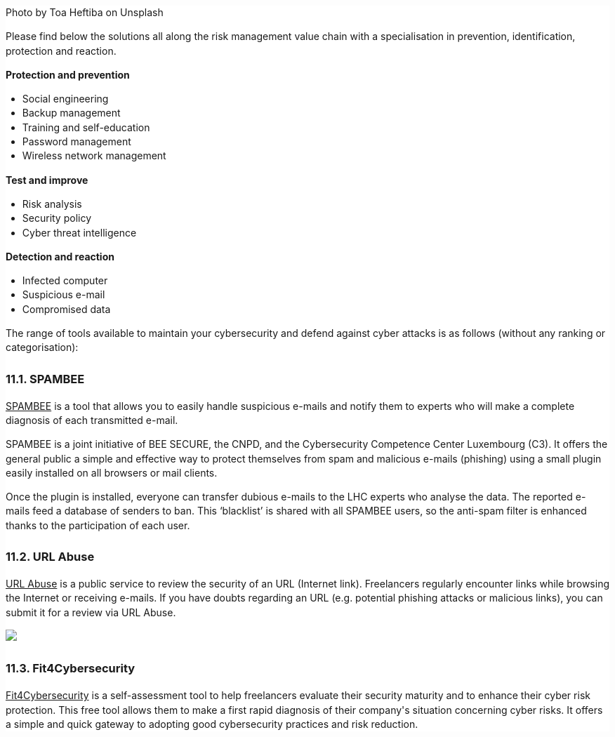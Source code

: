 Photo by Toa Heftiba on Unsplash

Please find below the solutions all along the risk management value chain with a specialisation in prevention, identification, protection and reaction.

**Protection and prevention**

* Social engineering
* Backup management
* Training and self-education
* Password management
* Wireless network management

**Test and improve**

* Risk analysis
* Security policy
* Cyber threat intelligence

**Detection and reaction**

* Infected computer
* Suspicious e-mail
* Compromised data

The range of tools available to maintain your cybersecurity and defend against cyber attacks is as follows (without any ranking or categorisation):

### 11.1.	SPAMBEE

[SPAMBEE](https://spambee.lu/) is a tool that allows you to easily handle suspicious e-mails and notify them to experts who will make a complete diagnosis of each transmitted e-mail.

SPAMBEE is a joint initiative of BEE SECURE, the CNPD, and the Cybersecurity Competence Center Luxembourg (C3). It offers the general public a simple and effective way to protect themselves from spam and malicious e-mails (phishing) using a small plugin easily installed on all browsers or mail clients.

Once the plugin is installed, everyone can transfer dubious e-mails to the LHC experts who analyse the data. The reported e-mails feed a database of senders to ban. This ‘blacklist’ is shared with all SPAMBEE users, so the anti-spam filter is enhanced thanks to the participation of each user.

### 11.2.	URL Abuse

[URL Abuse](https://circl.lu/urlabuse/) is a public service to review the security of an URL (Internet link). Freelancers regularly encounter links while browsing the Internet or receiving e-mails. If you have doubts regarding an URL (e.g. potential phishing attacks or malicious links), you can submit it for a review via URL Abuse.

![](http://hdoc.csirt-tooling.org/uploads/upload_ee1a69e7be12555b5fe9932184ac23c7.png)

### 11.3.	Fit4Cybersecurity

[Fit4Cybersecurity](https://fit4cybersecurity.nc3.lu/) is a self-assessment tool to help freelancers evaluate their security maturity and to enhance their cyber risk protection. This free tool allows them to make a first rapid diagnosis of their company's situation concerning cyber risks. It offers a simple and quick gateway to adopting good cybersecurity practices and risk reduction.
